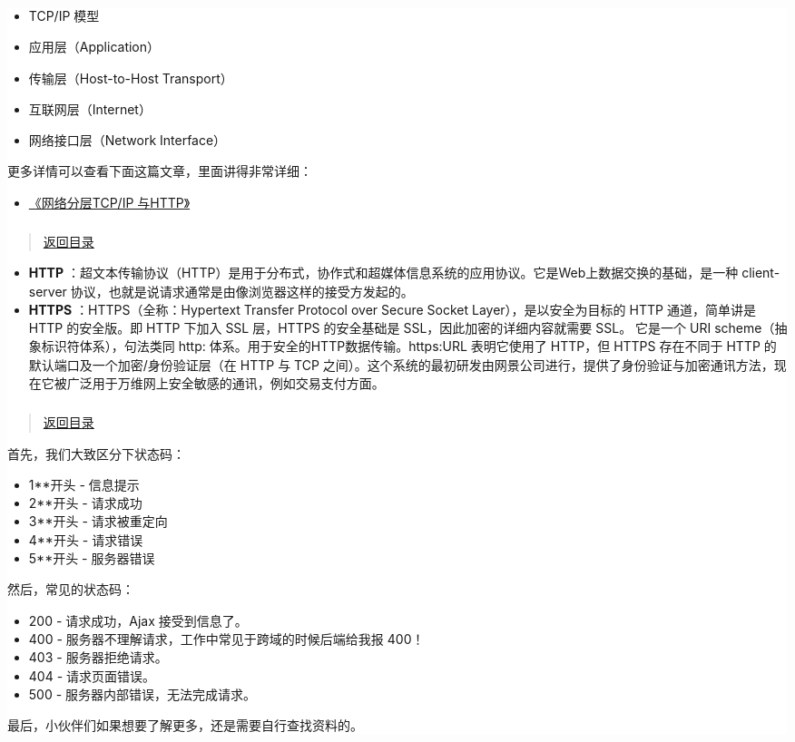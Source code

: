 * TCP/IP 模型

* 应用层（Application）
* 传输层（Host-to-Host Transport）
* 互联网层（Internet）
* 网络接口层（Network Interface）

更多详情可以查看下面这篇文章，里面讲得非常详细：

* [《网络分层TCP/IP 与HTTP》]( https://juejin.im/post/5a98e1f7f265da237410694e )

### ###

> 
> 
> 
> [返回目录]( #catalog-chapter-night )
> 
> 

* **HTTP** ：超文本传输协议（HTTP）是用于分布式，协作式和超媒体信息系统的应用协议。它是Web上数据交换的基础，是一种 client-server 协议，也就是说请求通常是由像浏览器这样的接受方发起的。
* **HTTPS** ：HTTPS（全称：Hypertext Transfer Protocol over Secure Socket Layer），是以安全为目标的 HTTP 通道，简单讲是 HTTP 的安全版。即 HTTP 下加入 SSL 层，HTTPS 的安全基础是 SSL，因此加密的详细内容就需要 SSL。 它是一个 URI scheme（抽象标识符体系），句法类同 http: 体系。用于安全的HTTP数据传输。https:URL 表明它使用了 HTTP，但 HTTPS 存在不同于 HTTP 的默认端口及一个加密/身份验证层（在 HTTP 与 TCP 之间）。这个系统的最初研发由网景公司进行，提供了身份验证与加密通讯方法，现在它被广泛用于万维网上安全敏感的通讯，例如交易支付方面。

### ###

> 
> 
> 
> [返回目录]( #catalog-chapter-night )
> 
> 

首先，我们大致区分下状态码：

* 1**开头 - 信息提示
* 2**开头 - 请求成功
* 3**开头 - 请求被重定向
* 4**开头 - 请求错误
* 5**开头 - 服务器错误

然后，常见的状态码：

* 200 - 请求成功，Ajax 接受到信息了。
* 400 - 服务器不理解请求，工作中常见于跨域的时候后端给我报 400！
* 403 - 服务器拒绝请求。
* 404 - 请求页面错误。
* 500 - 服务器内部错误，无法完成请求。

最后，小伙伴们如果想要了解更多，还是需要自行查找资料的。

### ###
